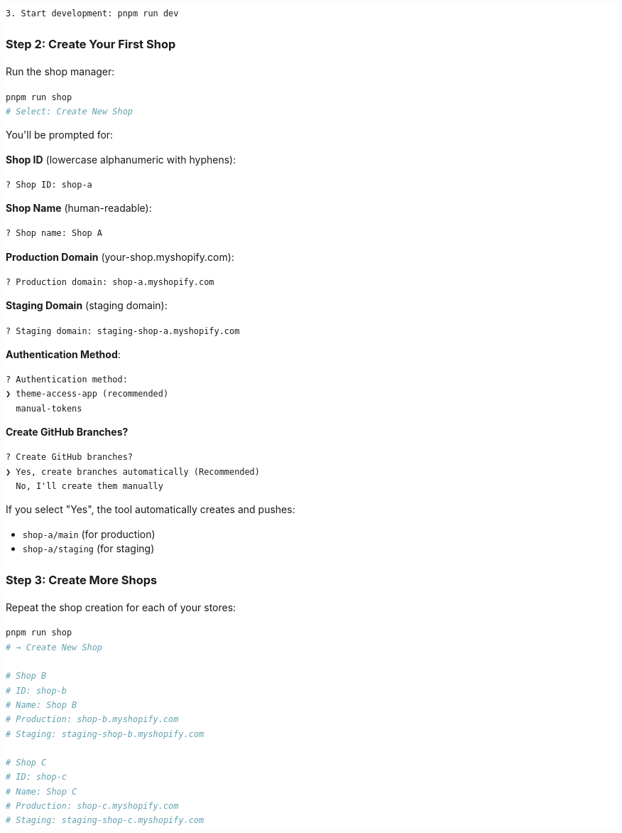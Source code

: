 ```
3. Start development: pnpm run dev
```

### Step 2: Create Your First Shop

Run the shop manager:

```bash
pnpm run shop
# Select: Create New Shop
```

You'll be prompted for:

**Shop ID** (lowercase alphanumeric with hyphens):
```
? Shop ID: shop-a
```

**Shop Name** (human-readable):
```
? Shop name: Shop A
```

**Production Domain** (your-shop.myshopify.com):
```
? Production domain: shop-a.myshopify.com
```

**Staging Domain** (staging domain):
```
? Staging domain: staging-shop-a.myshopify.com
```

**Authentication Method**:
```
? Authentication method:
❯ theme-access-app (recommended)
  manual-tokens
```

**Create GitHub Branches?**
```
? Create GitHub branches?
❯ Yes, create branches automatically (Recommended)
  No, I'll create them manually
```

If you select "Yes", the tool automatically creates and pushes:
- `shop-a/main` (for production)
- `shop-a/staging` (for staging)

### Step 3: Create More Shops

Repeat the shop creation for each of your stores:

```bash
pnpm run shop
# → Create New Shop

# Shop B
# ID: shop-b
# Name: Shop B
# Production: shop-b.myshopify.com
# Staging: staging-shop-b.myshopify.com

# Shop C
# ID: shop-c
# Name: Shop C
# Production: shop-c.myshopify.com
# Staging: staging-shop-c.myshopify.com
```